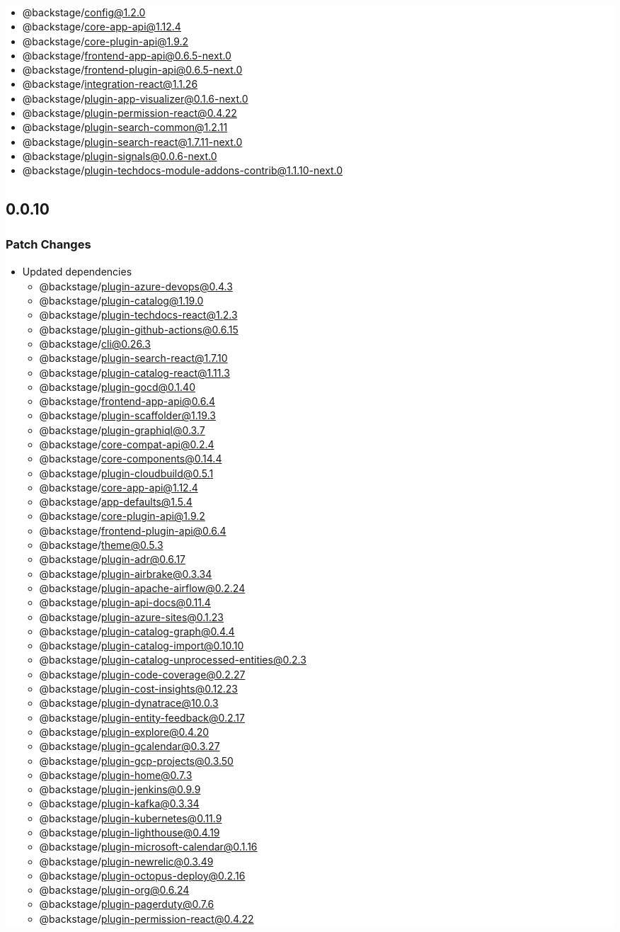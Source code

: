   - @backstage/config@1.2.0
  - @backstage/core-app-api@1.12.4
  - @backstage/core-plugin-api@1.9.2
  - @backstage/frontend-app-api@0.6.5-next.0
  - @backstage/frontend-plugin-api@0.6.5-next.0
  - @backstage/integration-react@1.1.26
  - @backstage/plugin-app-visualizer@0.1.6-next.0
  - @backstage/plugin-permission-react@0.4.22
  - @backstage/plugin-search-common@1.2.11
  - @backstage/plugin-search-react@1.7.11-next.0
  - @backstage/plugin-signals@0.0.6-next.0
  - @backstage/plugin-techdocs-module-addons-contrib@1.1.10-next.0

## 0.0.10

### Patch Changes

- Updated dependencies
  - @backstage/plugin-azure-devops@0.4.3
  - @backstage/plugin-catalog@1.19.0
  - @backstage/plugin-techdocs-react@1.2.3
  - @backstage/plugin-github-actions@0.6.15
  - @backstage/cli@0.26.3
  - @backstage/plugin-search-react@1.7.10
  - @backstage/plugin-catalog-react@1.11.3
  - @backstage/plugin-gocd@0.1.40
  - @backstage/frontend-app-api@0.6.4
  - @backstage/plugin-scaffolder@1.19.3
  - @backstage/plugin-graphiql@0.3.7
  - @backstage/core-compat-api@0.2.4
  - @backstage/core-components@0.14.4
  - @backstage/plugin-cloudbuild@0.5.1
  - @backstage/core-app-api@1.12.4
  - @backstage/app-defaults@1.5.4
  - @backstage/core-plugin-api@1.9.2
  - @backstage/frontend-plugin-api@0.6.4
  - @backstage/theme@0.5.3
  - @backstage/plugin-adr@0.6.17
  - @backstage/plugin-airbrake@0.3.34
  - @backstage/plugin-apache-airflow@0.2.24
  - @backstage/plugin-api-docs@0.11.4
  - @backstage/plugin-azure-sites@0.1.23
  - @backstage/plugin-catalog-graph@0.4.4
  - @backstage/plugin-catalog-import@0.10.10
  - @backstage/plugin-catalog-unprocessed-entities@0.2.3
  - @backstage/plugin-code-coverage@0.2.27
  - @backstage/plugin-cost-insights@0.12.23
  - @backstage/plugin-dynatrace@10.0.3
  - @backstage/plugin-entity-feedback@0.2.17
  - @backstage/plugin-explore@0.4.20
  - @backstage/plugin-gcalendar@0.3.27
  - @backstage/plugin-gcp-projects@0.3.50
  - @backstage/plugin-home@0.7.3
  - @backstage/plugin-jenkins@0.9.9
  - @backstage/plugin-kafka@0.3.34
  - @backstage/plugin-kubernetes@0.11.9
  - @backstage/plugin-lighthouse@0.4.19
  - @backstage/plugin-microsoft-calendar@0.1.16
  - @backstage/plugin-newrelic@0.3.49
  - @backstage/plugin-octopus-deploy@0.2.16
  - @backstage/plugin-org@0.6.24
  - @backstage/plugin-pagerduty@0.7.6
  - @backstage/plugin-permission-react@0.4.22